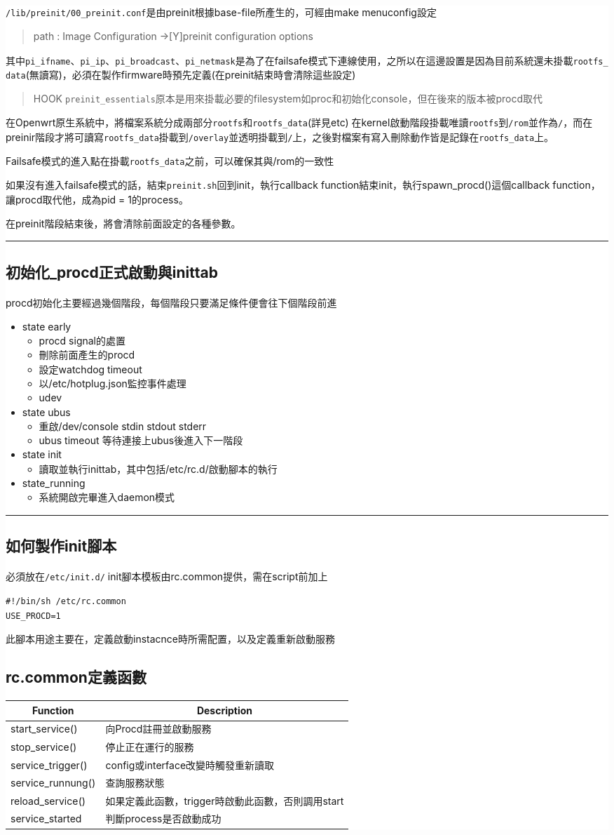 `/lib/preinit/00_preinit.conf`是由preinit根據base-file所產生的，可經由make menuconfig設定

> path : Image Configuration ->[Y]preinit configuration options 
> 

其中`pi_ifname`、`pi_ip`、`pi_broadcast`、`pi_netmask`是為了在failsafe模式下連線使用，之所以在這邊設置是因為目前系統還未掛載`rootfs_data`(無讀寫)，必須在製作firmware時預先定義(在preinit結束時會清除這些設定)

>HOOK `preinit_essentials`原本是用來掛載必要的filesystem如proc和初始化console，但在後來的版本被procd取代

在Openwrt原生系統中，將檔案系統分成兩部分`rootfs`和`rootfs_data`(詳見etc)
在kernel啟動階段掛載唯讀`rootfs`到`/rom`並作為`/`，而在preinir階段才將可讀寫`rootfs_data`掛載到`/overlay`並透明掛載到`/`上，之後對檔案有寫入刪除動作皆是記錄在`rootfs_data`上。

Failsafe模式的進入點在掛載`rootfs_data`之前，可以確保其與/rom的一致性

如果沒有進入failsafe模式的話，結束`preinit.sh`回到init，執行callback function結束init，執行spawn_procd()這個callback function，讓procd取代他，成為pid = 1的process。

在preinit階段結束後，將會清除前面設定的各種參數。

---------------------

<h2 id="procd_state">初始化_procd正式啟動與inittab</h2>

procd初始化主要經過幾個階段，每個階段只要滿足條件便會往下個階段前進
+ state early
	- procd signal的處置
	- 刪除前面產生的procd
	- 設定watchdog timeout
	- 以/etc/hotplug.json監控事件處理
	- udev
+ state ubus
	- 重啟/dev/console stdin stdout stderr
	- ubus timeout 等待連接上ubus後進入下一階段
+ state init
	- 讀取並執行inittab，其中包括/etc/rc.d/啟動腳本的執行
+ state_running
	- 系統開啟完畢進入daemon模式

---------------------

<h2 id= "DIY">如何製作init腳本</h2>

必須放在`/etc/init.d/`
init腳本模板由rc.common提供，需在script前加上

```shell
#!/bin/sh /etc/rc.common
USE_PROCD=1
```
此腳本用途主要在，定義啟動instacnce時所需配置，以及定義重新啟動服務

## rc.common定義函數

|Function|Description|
|-----|--------------------|
|start_service()|向Procd註冊並啟動服務|
|stop_service()|停止正在運行的服務|
|service_trigger()|config或interface改變時觸發重新讀取|
|service_runnung()|查詢服務狀態|
|reload_service()|如果定義此函數，trigger時啟動此函數，否則調用start|
|service_started|判斷process是否啟動成功|
